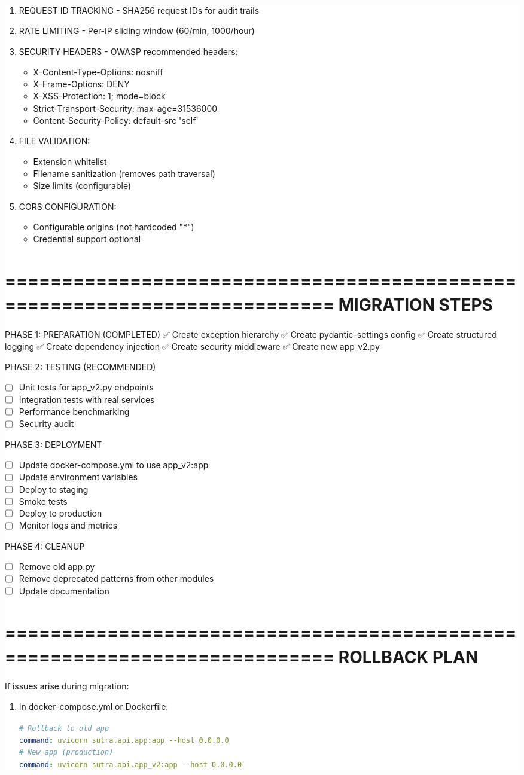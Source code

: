 1. REQUEST ID TRACKING - SHA256 request IDs for audit trails
2. RATE LIMITING - Per-IP sliding window (60/min, 1000/hour)
3. SECURITY HEADERS - OWASP recommended headers:
   - X-Content-Type-Options: nosniff
   - X-Frame-Options: DENY
   - X-XSS-Protection: 1; mode=block
   - Strict-Transport-Security: max-age=31536000
   - Content-Security-Policy: default-src 'self'

4. FILE VALIDATION:
   - Extension whitelist
   - Filename sanitization (removes path traversal)
   - Size limits (configurable)

5. CORS CONFIGURATION:
   - Configurable origins (not hardcoded "*")
   - Credential support optional

==========================================================================
MIGRATION STEPS
==========================================================================

PHASE 1: PREPARATION (COMPLETED)
✅ Create exception hierarchy
✅ Create pydantic-settings config
✅ Create structured logging
✅ Create dependency injection
✅ Create security middleware
✅ Create new app_v2.py

PHASE 2: TESTING (RECOMMENDED)
- [ ] Unit tests for app_v2.py endpoints
- [ ] Integration tests with real services
- [ ] Performance benchmarking
- [ ] Security audit

PHASE 3: DEPLOYMENT
- [ ] Update docker-compose.yml to use app_v2:app
- [ ] Update environment variables
- [ ] Deploy to staging
- [ ] Smoke tests
- [ ] Deploy to production
- [ ] Monitor logs and metrics

PHASE 4: CLEANUP
- [ ] Remove old app.py
- [ ] Remove deprecated patterns from other modules
- [ ] Update documentation

==========================================================================
ROLLBACK PLAN
==========================================================================

If issues arise during migration:

1. In docker-compose.yml or Dockerfile:
   ```yaml
   # Rollback to old app
   command: uvicorn sutra.api.app:app --host 0.0.0.0
   # New app (production)
   command: uvicorn sutra.api.app_v2:app --host 0.0.0.0
   ```
